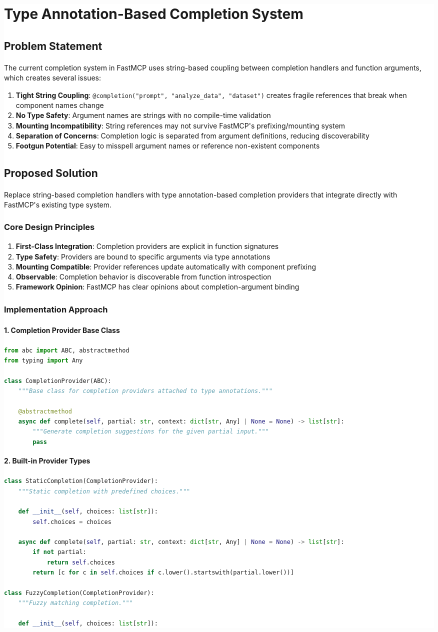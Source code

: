 # Type Annotation-Based Completion System

## Problem Statement

The current completion system in FastMCP uses string-based coupling between completion handlers and function arguments, which creates several issues:

1. **Tight String Coupling**: `@completion("prompt", "analyze_data", "dataset")` creates fragile references that break when component names change
2. **No Type Safety**: Argument names are strings with no compile-time validation  
3. **Mounting Incompatibility**: String references may not survive FastMCP's prefixing/mounting system
4. **Separation of Concerns**: Completion logic is separated from argument definitions, reducing discoverability
5. **Footgun Potential**: Easy to misspell argument names or reference non-existent components

## Proposed Solution

Replace string-based completion handlers with type annotation-based completion providers that integrate directly with FastMCP's existing type system.

### Core Design Principles

1. **First-Class Integration**: Completion providers are explicit in function signatures
2. **Type Safety**: Providers are bound to specific arguments via type annotations
3. **Mounting Compatible**: Provider references update automatically with component prefixing
4. **Observable**: Completion behavior is discoverable from function introspection
5. **Framework Opinion**: FastMCP has clear opinions about completion-argument binding

### Implementation Approach

#### 1. Completion Provider Base Class

```python
from abc import ABC, abstractmethod
from typing import Any

class CompletionProvider(ABC):
    """Base class for completion providers attached to type annotations."""
    
    @abstractmethod
    async def complete(self, partial: str, context: dict[str, Any] | None = None) -> list[str]:
        """Generate completion suggestions for the given partial input."""
        pass
```

#### 2. Built-in Provider Types

```python
class StaticCompletion(CompletionProvider):
    """Static completion with predefined choices."""
    
    def __init__(self, choices: list[str]):
        self.choices = choices
    
    async def complete(self, partial: str, context: dict[str, Any] | None = None) -> list[str]:
        if not partial:
            return self.choices
        return [c for c in self.choices if c.lower().startswith(partial.lower())]

class FuzzyCompletion(CompletionProvider):
    """Fuzzy matching completion."""
    
    def __init__(self, choices: list[str]):
```